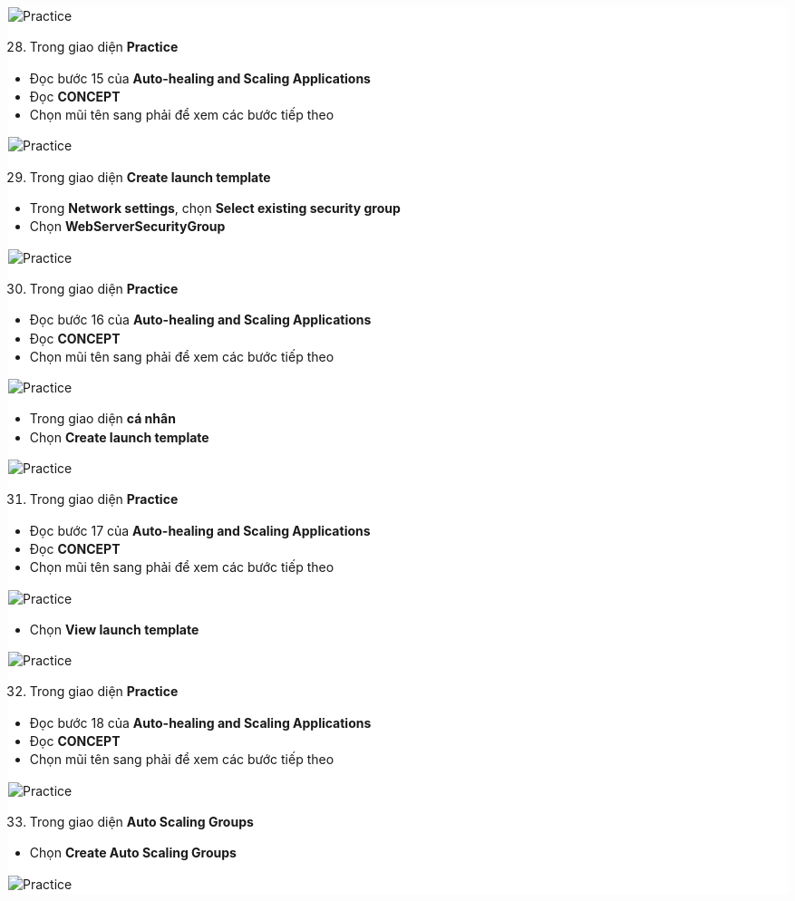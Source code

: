 ![Practice](/images/14-scaling/14.3-practice/27-practice.png?width=90pc)

28. Trong giao diện **Practice**

- Đọc bước 15 của **Auto-healing and Scaling Applications**
- Đọc **CONCEPT**
- Chọn mũi tên sang phải để xem các bước tiếp theo

![Practice](/images/14-scaling/14.3-practice/28-practice.png?width=90pc)

29. Trong giao diện **Create launch template**

- Trong **Network settings**, chọn **Select existing security group**
- Chọn **WebServerSecurityGroup**


![Practice](/images/14-scaling/14.3-practice/29-practice.png?width=90pc)

30. Trong giao diện **Practice**

- Đọc bước 16 của **Auto-healing and Scaling Applications**
- Đọc **CONCEPT**
- Chọn mũi tên sang phải để xem các bước tiếp theo


![Practice](/images/14-scaling/14.3-practice/30-practice.png?width=90pc)

- Trong giao diện **cá nhân**
- Chọn **Create launch template**

![Practice](/images/14-scaling/14.3-practice/30.1-practice.png?width=90pc)

31. Trong giao diện **Practice**

- Đọc bước 17 của **Auto-healing and Scaling Applications**
- Đọc **CONCEPT**
- Chọn mũi tên sang phải để xem các bước tiếp theo

![Practice](/images/14-scaling/14.3-practice/31.1-practice.png?width=90pc)

- Chọn **View launch template**

![Practice](/images/14-scaling/14.3-practice/31-practice.png?width=90pc)

32. Trong giao diện **Practice**

- Đọc bước 18 của **Auto-healing and Scaling Applications**
- Đọc **CONCEPT**
- Chọn mũi tên sang phải để xem các bước tiếp theo

![Practice](/images/14-scaling/14.3-practice/32-practice.png?width=90pc)

33. Trong giao diện **Auto Scaling Groups**

- Chọn **Create Auto Scaling Groups**

![Practice](/images/14-scaling/14.3-practice/33-practice.png?width=90pc)
